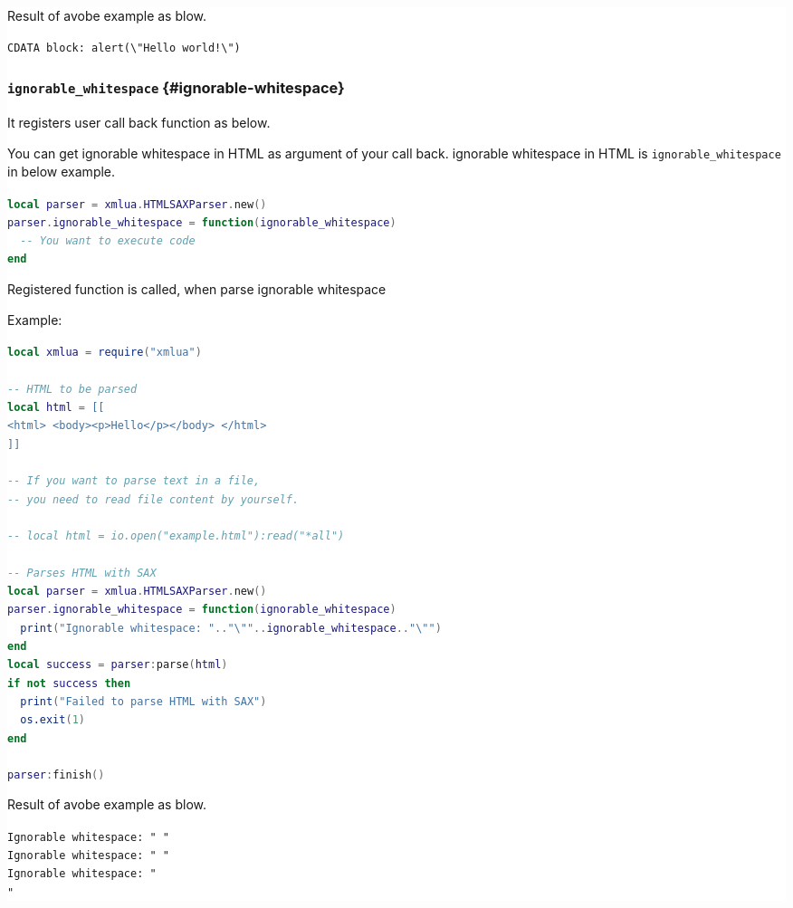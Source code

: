 Result of avobe example as blow.

```
CDATA block: alert(\"Hello world!\")
```

### `ignorable_whitespace` {#ignorable-whitespace}

It registers user call back function as below.

You can get ignorable whitespace in HTML as argument of your call back. ignorable whitespace in HTML is `ignorable_whitespace` in below example.

```lua
local parser = xmlua.HTMLSAXParser.new()
parser.ignorable_whitespace = function(ignorable_whitespace)
  -- You want to execute code
end
```

Registered function is called, when parse ignorable whitespace

Example:

```lua
local xmlua = require("xmlua")

-- HTML to be parsed
local html = [[
<html> <body><p>Hello</p></body> </html>
]]

-- If you want to parse text in a file,
-- you need to read file content by yourself.

-- local html = io.open("example.html"):read("*all")

-- Parses HTML with SAX
local parser = xmlua.HTMLSAXParser.new()
parser.ignorable_whitespace = function(ignorable_whitespace)
  print("Ignorable whitespace: ".."\""..ignorable_whitespace.."\"")
end
local success = parser:parse(html)
if not success then
  print("Failed to parse HTML with SAX")
  os.exit(1)
end

parser:finish()
```

Result of avobe example as blow.

```
Ignorable whitespace: " "
Ignorable whitespace: " "
Ignorable whitespace: "
"
```
